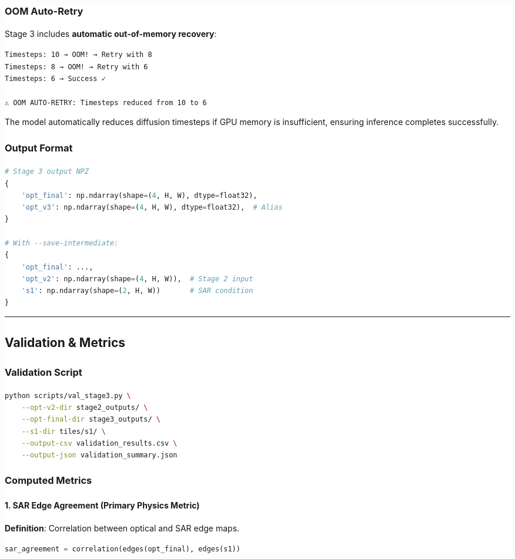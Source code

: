 ### OOM Auto-Retry

Stage 3 includes **automatic out-of-memory recovery**:

```
Timesteps: 10 → OOM! → Retry with 8
Timesteps: 8 → OOM! → Retry with 6
Timesteps: 6 → Success ✓

⚠ OOM AUTO-RETRY: Timesteps reduced from 10 to 6
```

The model automatically reduces diffusion timesteps if GPU memory is insufficient, ensuring inference completes successfully.

### Output Format

```python
# Stage 3 output NPZ
{
    'opt_final': np.ndarray(shape=(4, H, W), dtype=float32),
    'opt_v3': np.ndarray(shape=(4, H, W), dtype=float32),  # Alias
}

# With --save-intermediate:
{
    'opt_final': ...,
    'opt_v2': np.ndarray(shape=(4, H, W)),  # Stage 2 input
    's1': np.ndarray(shape=(2, H, W))       # SAR condition
}
```

---

## Validation & Metrics

### Validation Script

```bash
python scripts/val_stage3.py \
    --opt-v2-dir stage2_outputs/ \
    --opt-final-dir stage3_outputs/ \
    --s1-dir tiles/s1/ \
    --output-csv validation_results.csv \
    --output-json validation_summary.json
```

### Computed Metrics

#### 1. SAR Edge Agreement (Primary Physics Metric)

**Definition**: Correlation between optical and SAR edge maps.

```python
sar_agreement = correlation(edges(opt_final), edges(s1))
```

